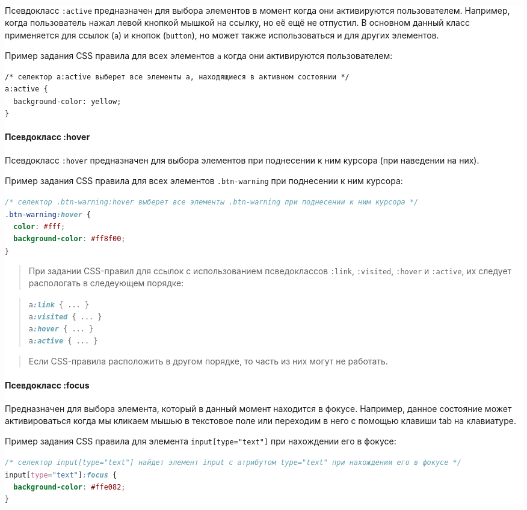 Псевдокласс `:active` предназначен для выбора элементов в момент когда они активируются пользователем. Например, когда пользователь нажал левой кнопкой мышкой на ссылку, но её ещё не отпустил. В основном данный класс применяется для ссылок (`a`) и кнопок (`button`), но может также использоваться и для других элементов.

Пример задания CSS правила для всех элементов `a` когда они активируются пользователем:

```
/* селектор a:active выберет все элементы a, находящиеся в активном состоянии */
a:active {
  background-color: yellow;
}
```

#### Псевдокласс :hover

Псевдокласс `:hover` предназначен для выбора элементов при поднесении к ним курсора (при наведении на них).

Пример задания CSS правила для всех элементов `.btn-warning` при поднесении к ним курсора:

```css
/* селектор .btn-warning:hover выберет все элементы .btn-warning при поднесении к ним курсора */
.btn-warning:hover {
  color: #fff;
  background-color: #ff8f00;
}
```

>При задании CSS-правил для ссылок с использованием псведоклассов `:link`, `:visited`, `:hover` и `:active`, их следует распологать в следеующем порядке:

>```css
>a:link { ... }
>a:visited { ... }
>a:hover { ... }
>a:active { ... }
>```

>Если CSS-правила расположить в другом порядке, то часть из них могут не работать.

#### Псевдокласс :focus

Предназначен для выбора элемента, который в данный момент находится в фокусе. Например, данное состояние может активироваться когда мы кликаем мышью в текстовое поле или переходим в него с помощью клавиши tab на клавиатуре.

Пример задания CSS правила для элемента `input[type="text"]` при нахождении его в фокусе:

```css
/* селектор input[type="text"] найдет элемент input с атрибутом type="text" при нахождении его в фокусе */
input[type="text"]:focus {
  background-color: #ffe082;
}
```


